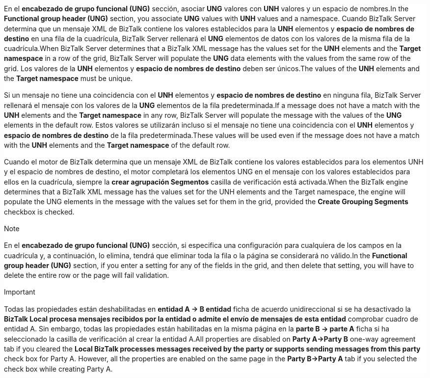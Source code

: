  <span data-ttu-id="520a7-109">En el **encabezado de grupo funcional (UNG)** sección, asociar **UNG** valores con **UNH** valores y un espacio de nombres.</span><span class="sxs-lookup"><span data-stu-id="520a7-109">In the **Functional group header (UNG)** section, you associate **UNG** values with **UNH** values and a namespace.</span></span> <span data-ttu-id="520a7-110">Cuando BizTalk Server determina que un mensaje XML de BizTalk contiene los valores establecidos para la **UNH** elementos y **espacio de nombres de destino** en una fila de la cuadrícula, BizTalk Server rellenará el **UNG** elementos de datos con los valores de la misma fila de la cuadrícula.</span><span class="sxs-lookup"><span data-stu-id="520a7-110">When BizTalk Server determines that a BizTalk XML message has the values set for the **UNH** elements and the **Target namespace** in a row of the grid, BizTalk Server will populate the **UNG** data elements with the values from the same row of the grid.</span></span> <span data-ttu-id="520a7-111">Los valores de la **UNH** elementos y **espacio de nombres de destino** deben ser únicos.</span><span class="sxs-lookup"><span data-stu-id="520a7-111">The values of the **UNH** elements and the **Target namespace** must be unique.</span></span>  
  
 <span data-ttu-id="520a7-112">Si un mensaje no tiene una coincidencia con el **UNH** elementos y **espacio de nombres de destino** en ninguna fila, BizTalk Server rellenará el mensaje con los valores de la **UNG** elementos de la fila predeterminada.</span><span class="sxs-lookup"><span data-stu-id="520a7-112">If a message does not have a match with the **UNH** elements and the **Target namespace** in any row, BizTalk Server will populate the message with the values of the **UNG** elements in the default row.</span></span> <span data-ttu-id="520a7-113">Estos valores se utilizarán incluso si el mensaje no tiene una coincidencia con el **UNH** elementos y **espacio de nombres de destino** de la fila predeterminada.</span><span class="sxs-lookup"><span data-stu-id="520a7-113">These values will be used even if the message does not have a match with the **UNH** elements and the **Target namespace** of the default row.</span></span>  
  
 <span data-ttu-id="520a7-114">Cuando el motor de BizTalk determina que un mensaje XML de BizTalk contiene los valores establecidos para los elementos UNH y el espacio de nombres de destino, el motor completará los elementos UNG en el mensaje con los valores establecidos para ellos en la cuadrícula, siempre la **crear agrupación Segmentos** casilla de verificación está activada.</span><span class="sxs-lookup"><span data-stu-id="520a7-114">When the BizTalk engine determines that a BizTalk XML message has the values set for the UNH elements and the Target namespace, the engine will populate the UNG elements in the message with the values set for them in the grid, provided the **Create Grouping Segments** checkbox is checked.</span></span>  
  
> [!NOTE]
>  <span data-ttu-id="520a7-115">En el **encabezado de grupo funcional (UNG)** sección, si especifica una configuración para cualquiera de los campos en la cuadrícula y, a continuación, lo elimina, tendrá que eliminar toda la fila o la página se considerará no válido.</span><span class="sxs-lookup"><span data-stu-id="520a7-115">In the **Functional group header (UNG)**  section, if you enter a setting for any of the fields in the grid, and then delete that setting, you will have to delete the entire row or the page will fail validation.</span></span>  
  
> [!IMPORTANT]
>  <span data-ttu-id="520a7-116">Todas las propiedades están deshabilitadas en **entidad A -> B entidad** ficha de acuerdo unidireccional si se ha desactivado la **BizTalk Local procesa mensajes recibidos por la entidad o admite el envío de mensajes de esta entidad** comprobar cuadro de entidad A. Sin embargo, todas las propiedades están habilitadas en la misma página en la **parte B -> parte A** ficha si ha seleccionado la casilla de verificación al crear la entidad A.</span><span class="sxs-lookup"><span data-stu-id="520a7-116">All properties are disabled on **Party A->Party B** one-way agreement tab if you cleared the **Local BizTalk processes messages received by the party or supports sending messages from this party** check box for Party A. However, all the properties are enabled on the same page in the **Party B->Party A** tab if you selected the check box while creating Party A.</span></span>  
  